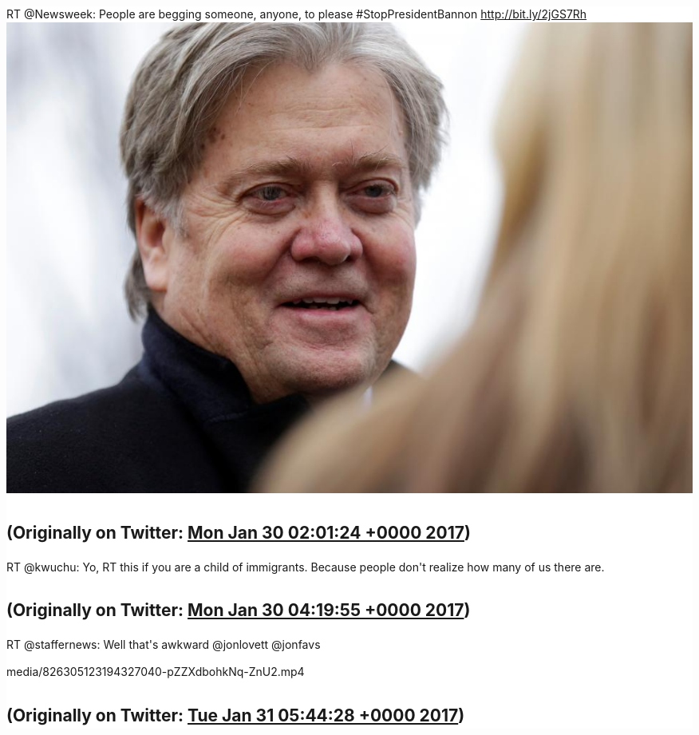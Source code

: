 RT @Newsweek: People are begging someone, anyone, to please #StopPresidentBannon http://bit.ly/2jGS7Rh ![](media/825886601435688960-C3Xw-c5VUAADc87.jpg)

(Originally on Twitter: [Mon Jan 30 02:01:24 +0000 2017](https://twitter.com/ezyang/status/825886601435688960))
----
RT @kwuchu: Yo, RT this if you are a child of immigrants. Because people don't realize how many of us there are.

(Originally on Twitter: [Mon Jan 30 04:19:55 +0000 2017](https://twitter.com/ezyang/status/825921460908679169))
----
RT @staffernews: Well that's awkward @jonlovett @jonfavs 

<video controls><source src="media/826305123194327040-pZZXdbohkNq-ZnU2.mp4">Your browser does not support the video tag.</video>
media/826305123194327040-pZZXdbohkNq-ZnU2.mp4

(Originally on Twitter: [Tue Jan 31 05:44:28 +0000 2017](https://twitter.com/ezyang/status/826305123194327040))
----
